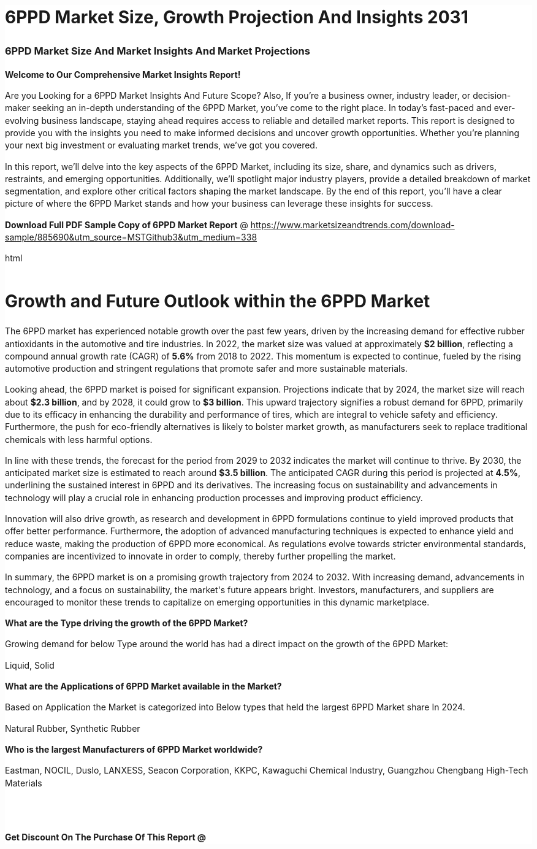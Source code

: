 <H1>6PPD Market Size, Growth Projection And Insights 2031</H1><div class="" data-test-id=""><h3><span class="">6PPD Market Size And Market Insights And Market Projections</span></h3></div><div class="" data-test-id=""><p><strong>Welcome to Our Comprehensive Market Insights Report!</strong></p><p>Are you Looking for a 6PPD Market Insights And Future Scope? Also, If you&rsquo;re a business owner, industry leader, or decision-maker seeking an in-depth understanding of the 6PPD Market, you&rsquo;ve come to the right place. In today&rsquo;s fast-paced and ever-evolving business landscape, staying ahead requires access to reliable and detailed market reports. This report is designed to provide you with the insights you need to make informed decisions and uncover growth opportunities. Whether you&rsquo;re planning your next big investment or evaluating market trends, we&rsquo;ve got you covered.</p><p>In this report, we&rsquo;ll delve into the key aspects of the 6PPD Market, including its size, share, and dynamics such as drivers, restraints, and emerging opportunities. Additionally, we&rsquo;ll spotlight major industry players, provide a detailed breakdown of market segmentation, and explore other critical factors shaping the market landscape. By the end of this report, you&rsquo;ll have a clear picture of where the 6PPD Market stands and how your business can leverage these insights for success.</p><p><strong>Download Full PDF Sample Copy of 6PPD Market Report</strong> @ <a href="https://www.marketsizeandtrends.com/download-sample/885690&utm_source=MSTGithub3&utm_medium=338" target="_blank">https://www.marketsizeandtrends.com/download-sample/885690&utm_source=MSTGithub3&utm_medium=338</a></p></div><div class="" data-test-id=""><p><span class="">html<!DOCTYPE html><html><head> <title>Growth and Future Outlook of the 6PPD Market</title></head><body> <h1>Growth and Future Outlook within the 6PPD Market</h1> <p>The 6PPD market has experienced notable growth over the past few years, driven by the increasing demand for effective rubber antioxidants in the automotive and tire industries. In 2022, the market size was valued at approximately <strong>$2 billion</strong>, reflecting a compound annual growth rate (CAGR) of <strong>5.6%</strong> from 2018 to 2022. This momentum is expected to continue, fueled by the rising automotive production and stringent regulations that promote safer and more sustainable materials.</p> <p>Looking ahead, the 6PPD market is poised for significant expansion. Projections indicate that by 2024, the market size will reach about <strong>$2.3 billion</strong>, and by 2028, it could grow to <strong>$3 billion</strong>. This upward trajectory signifies a robust demand for 6PPD, primarily due to its efficacy in enhancing the durability and performance of tires, which are integral to vehicle safety and efficiency. Furthermore, the push for eco-friendly alternatives is likely to bolster market growth, as manufacturers seek to replace traditional chemicals with less harmful options.</p> <p>In line with these trends, the forecast for the period from 2029 to 2032 indicates the market will continue to thrive. By 2030, the anticipated market size is estimated to reach around <strong>$3.5 billion</strong>. The anticipated CAGR during this period is projected at <strong>4.5%</strong>, underlining the sustained interest in 6PPD and its derivatives. The increasing focus on sustainability and advancements in technology will play a crucial role in enhancing production processes and improving product efficiency.</p> <p><strong></strong></p> <p>Innovation will also drive growth, as research and development in 6PPD formulations continue to yield improved products that offer better performance. Furthermore, the adoption of advanced manufacturing techniques is expected to enhance yield and reduce waste, making the production of 6PPD more economical. As regulations evolve towards stricter environmental standards, companies are incentivized to innovate in order to comply, thereby further propelling the market.</p> <p>In summary, the 6PPD market is on a promising growth trajectory from 2024 to 2032. With increasing demand, advancements in technology, and a focus on sustainability, the market's future appears bright. Investors, manufacturers, and suppliers are encouraged to monitor these trends to capitalize on emerging opportunities in this dynamic marketplace.</p></body></html></span></p><p><strong><span class="">What are the&nbsp;Type driving the growth of the 6PPD Market?</span></strong></p></div><div class="" data-test-id=""><p><span class="">Growing demand for below Type around the world has had a direct impact on the growth of the 6PPD Market:</span></p></div><div class="" data-test-id=""><p>Liquid, Solid</p><p><span class=""><strong>What are the&nbsp;Applications&nbsp;of 6PPD Market available in the Market?</strong></span></p></div><div class="" data-test-id=""><p><span class="">Based on Application the Market is categorized into Below types that held the largest 6PPD Market share In 2024.</span></p></div><div class="" data-test-id=""><p><span class="">Natural Rubber, Synthetic Rubber</span></p><p><span class=""><strong>Who is the largest Manufacturers of 6PPD Market worldwide?</strong></span></p></div><div class="" data-test-id=""><p><span class="">Eastman, NOCIL, Duslo, LANXESS, Seacon Corporation, KKPC, Kawaguchi Chemical Industry, Guangzhou Chengbang High-Tech Materials</span></p></div><div class="" data-test-id="">&nbsp;</div><div class="" data-test-id="">&nbsp;</div><div class="" data-test-id=""><p><span class=""><strong>Get Discount On The Purchase Of This Report @</strong>